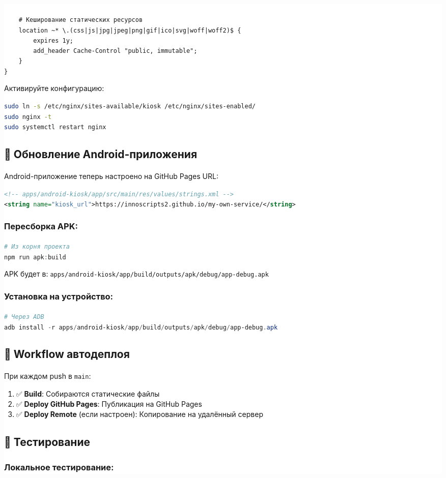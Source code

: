 ```nginx

    # Кеширование статических ресурсов
    location ~* \.(css|js|jpg|jpeg|png|gif|ico|svg|woff|woff2)$ {
        expires 1y;
        add_header Cache-Control "public, immutable";
    }
}
```

Активируйте конфигурацию:
```bash
sudo ln -s /etc/nginx/sites-available/kiosk /etc/nginx/sites-enabled/
sudo nginx -t
sudo systemctl restart nginx
```

## 📱 Обновление Android-приложения

Android-приложение теперь настроено на GitHub Pages URL:

```xml
<!-- apps/android-kiosk/app/src/main/res/values/strings.xml -->
<string name="kiosk_url">https://innoscripts2.github.io/my-own-service/</string>
```

### Пересборка APK:

```powershell
# Из корня проекта
npm run apk:build
```

APK будет в: `apps/android-kiosk/app/build/outputs/apk/debug/app-debug.apk`

### Установка на устройство:

```powershell
# Через ADB
adb install -r apps/android-kiosk/app/build/outputs/apk/debug/app-debug.apk
```

## 🔄 Workflow автодеплоя

При каждом push в `main`:

1. ✅ **Build**: Собираются статические файлы
2. ✅ **Deploy GitHub Pages**: Публикация на GitHub Pages
3. ✅ **Deploy Remote** (если настроен): Копирование на удалённый сервер

## 🧪 Тестирование

### Локальное тестирование:
